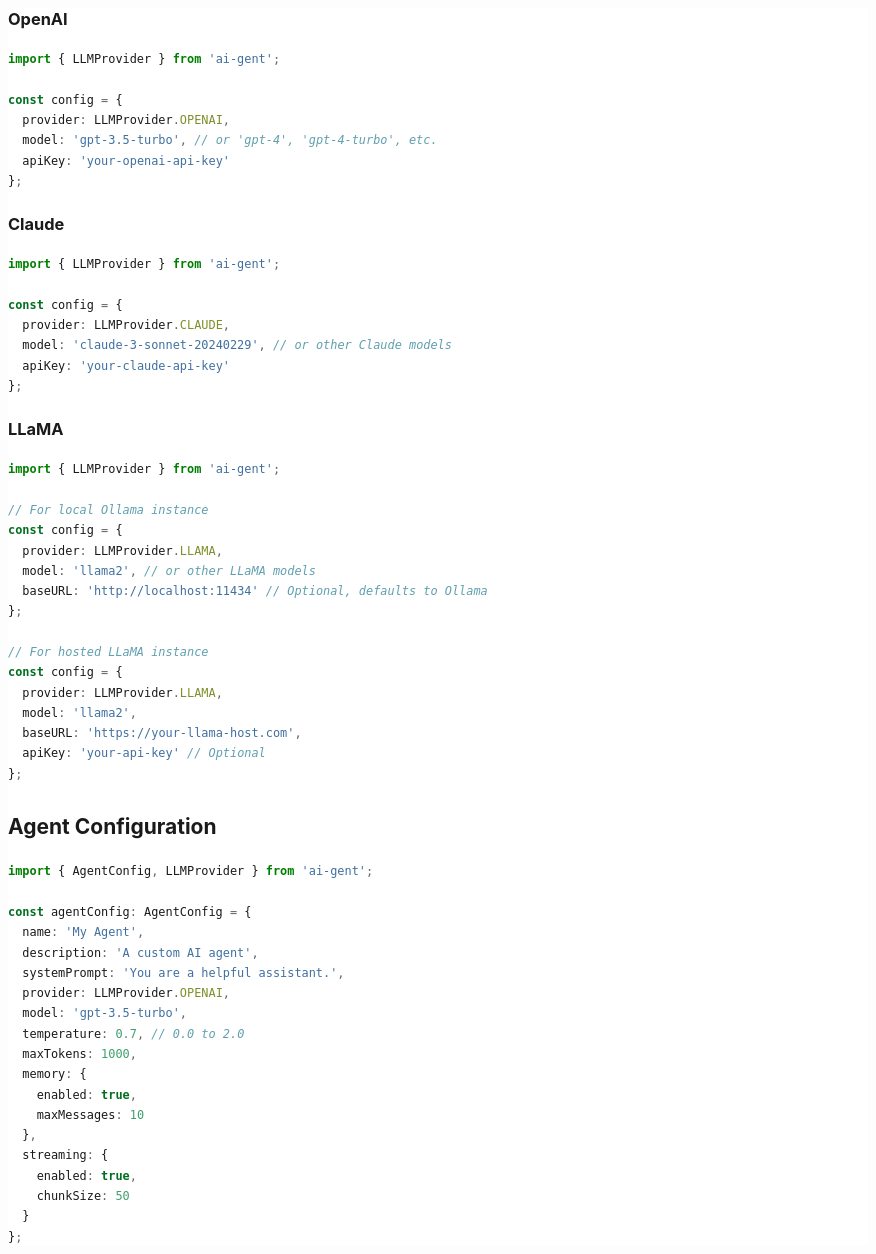 ### OpenAI
```typescript
import { LLMProvider } from 'ai-gent';

const config = {
  provider: LLMProvider.OPENAI,
  model: 'gpt-3.5-turbo', // or 'gpt-4', 'gpt-4-turbo', etc.
  apiKey: 'your-openai-api-key'
};
```

### Claude
```typescript
import { LLMProvider } from 'ai-gent';

const config = {
  provider: LLMProvider.CLAUDE,
  model: 'claude-3-sonnet-20240229', // or other Claude models
  apiKey: 'your-claude-api-key'
};
```

### LLaMA
```typescript
import { LLMProvider } from 'ai-gent';

// For local Ollama instance
const config = {
  provider: LLMProvider.LLAMA,
  model: 'llama2', // or other LLaMA models
  baseURL: 'http://localhost:11434' // Optional, defaults to Ollama
};

// For hosted LLaMA instance
const config = {
  provider: LLMProvider.LLAMA,
  model: 'llama2',
  baseURL: 'https://your-llama-host.com',
  apiKey: 'your-api-key' // Optional
};
```

## Agent Configuration

```typescript
import { AgentConfig, LLMProvider } from 'ai-gent';

const agentConfig: AgentConfig = {
  name: 'My Agent',
  description: 'A custom AI agent',
  systemPrompt: 'You are a helpful assistant.',
  provider: LLMProvider.OPENAI,
  model: 'gpt-3.5-turbo',
  temperature: 0.7, // 0.0 to 2.0
  maxTokens: 1000,
  memory: {
    enabled: true,
    maxMessages: 10
  },
  streaming: {
    enabled: true,
    chunkSize: 50
  }
};
```